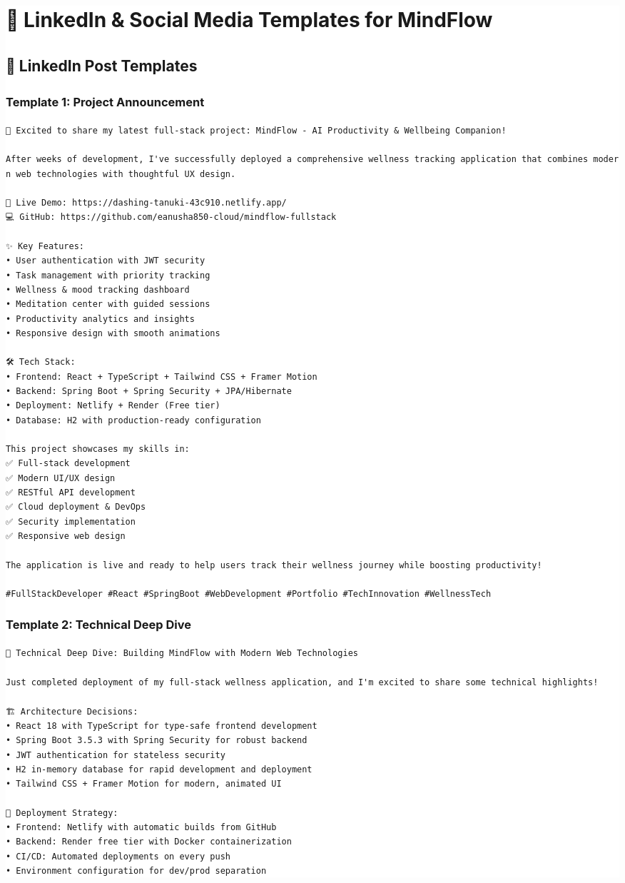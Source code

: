 # 📱 LinkedIn & Social Media Templates for MindFlow

## 🎯 LinkedIn Post Templates

### Template 1: Project Announcement
```
🚀 Excited to share my latest full-stack project: MindFlow - AI Productivity & Wellbeing Companion!

After weeks of development, I've successfully deployed a comprehensive wellness tracking application that combines modern web technologies with thoughtful UX design.

🔗 Live Demo: https://dashing-tanuki-43c910.netlify.app/
💻 GitHub: https://github.com/eanusha850-cloud/mindflow-fullstack

✨ Key Features:
• User authentication with JWT security
• Task management with priority tracking
• Wellness & mood tracking dashboard
• Meditation center with guided sessions
• Productivity analytics and insights
• Responsive design with smooth animations

🛠️ Tech Stack:
• Frontend: React + TypeScript + Tailwind CSS + Framer Motion
• Backend: Spring Boot + Spring Security + JPA/Hibernate
• Deployment: Netlify + Render (Free tier)
• Database: H2 with production-ready configuration

This project showcases my skills in:
✅ Full-stack development
✅ Modern UI/UX design
✅ RESTful API development
✅ Cloud deployment & DevOps
✅ Security implementation
✅ Responsive web design

The application is live and ready to help users track their wellness journey while boosting productivity!

#FullStackDeveloper #React #SpringBoot #WebDevelopment #Portfolio #TechInnovation #WellnessTech
```

### Template 2: Technical Deep Dive
```
🔧 Technical Deep Dive: Building MindFlow with Modern Web Technologies

Just completed deployment of my full-stack wellness application, and I'm excited to share some technical highlights!

🏗️ Architecture Decisions:
• React 18 with TypeScript for type-safe frontend development
• Spring Boot 3.5.3 with Spring Security for robust backend
• JWT authentication for stateless security
• H2 in-memory database for rapid development and deployment
• Tailwind CSS + Framer Motion for modern, animated UI

🚀 Deployment Strategy:
• Frontend: Netlify with automatic builds from GitHub
• Backend: Render free tier with Docker containerization
• CI/CD: Automated deployments on every push
• Environment configuration for dev/prod separation
```